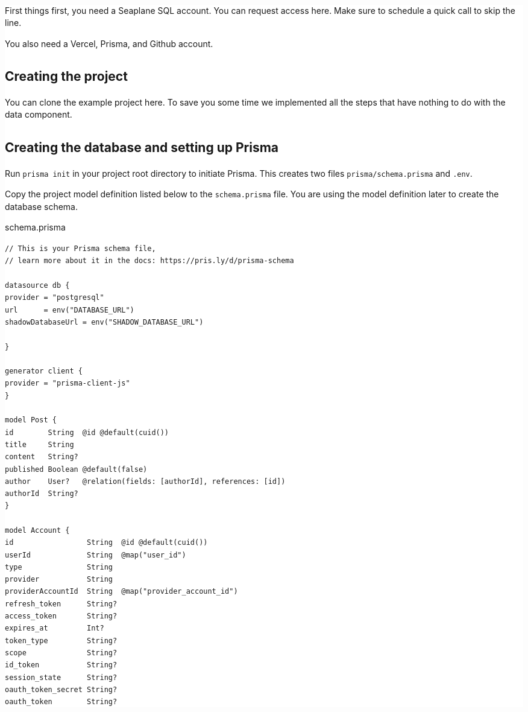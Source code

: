 First things first, you need a Seaplane SQL account. You can request
access here. Make sure to schedule a quick call to skip the line.

You also need a Vercel, Prisma, and Github account.

## Creating the project​

You can clone the example project here. To save you some time we
implemented all the steps that have nothing to do with the data
component.

## Creating the database and setting up Prisma​

Run `prisma init` in your project root directory to initiate Prisma.
This creates two files `prisma/schema.prisma` and `.env`.

Copy the project model definition listed below to the `schema.prisma`
file. You are using the model definition later to create the database
schema.

schema.prisma

<div>

<div>

<div>

<div>

    // This is your Prisma schema file,
    // learn more about it in the docs: https://pris.ly/d/prisma-schema

    datasource db {
    provider = "postgresql"
    url      = env("DATABASE_URL")
    shadowDatabaseUrl = env("SHADOW_DATABASE_URL")

    }

    generator client {
    provider = "prisma-client-js"
    }

    model Post {
    id        String  @id @default(cuid())
    title     String
    content   String?
    published Boolean @default(false)
    author    User?   @relation(fields: [authorId], references: [id])
    authorId  String?
    }

    model Account {
    id                 String  @id @default(cuid())
    userId             String  @map("user_id")
    type               String
    provider           String
    providerAccountId  String  @map("provider_account_id")
    refresh_token      String?
    access_token       String?
    expires_at         Int?
    token_type         String?
    scope              String?
    id_token           String?
    session_state      String?
    oauth_token_secret String?
    oauth_token        String?
